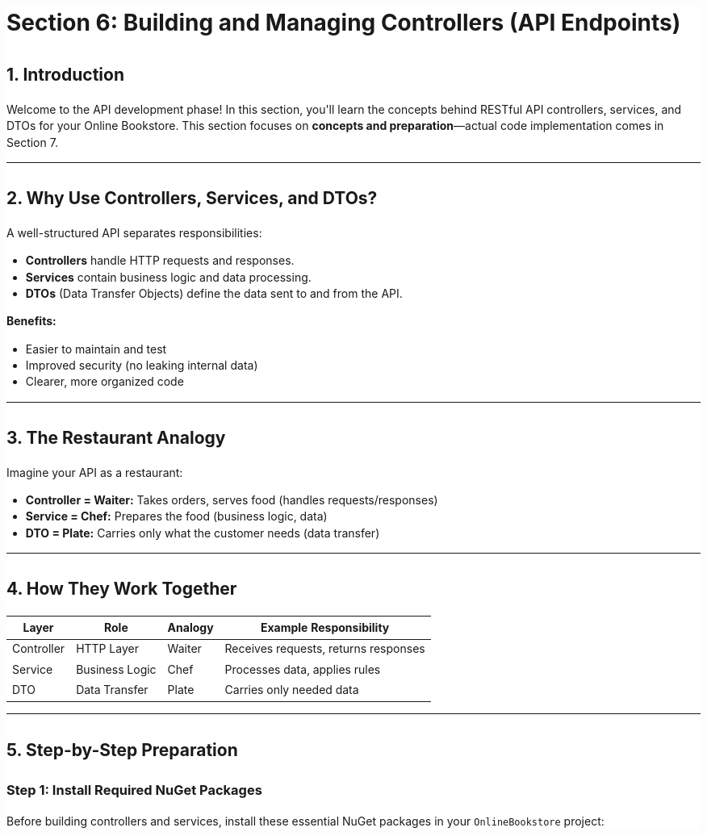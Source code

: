 # Section 6: Building and Managing Controllers (API Endpoints)

## 1. Introduction
Welcome to the API development phase! In this section, you'll learn the concepts behind RESTful API controllers, services, and DTOs for your Online Bookstore. This section focuses on **concepts and preparation**—actual code implementation comes in Section 7.

---

## 2. Why Use Controllers, Services, and DTOs?
A well-structured API separates responsibilities:
- **Controllers** handle HTTP requests and responses.
- **Services** contain business logic and data processing.
- **DTOs** (Data Transfer Objects) define the data sent to and from the API.

**Benefits:**
- Easier to maintain and test
- Improved security (no leaking internal data)
- Clearer, more organized code

---

## 3. The Restaurant Analogy
Imagine your API as a restaurant:
- **Controller = Waiter:** Takes orders, serves food (handles requests/responses)
- **Service = Chef:** Prepares the food (business logic, data)
- **DTO = Plate:** Carries only what the customer needs (data transfer)

---

## 4. How They Work Together

| Layer        | Role            | Analogy   | Example Responsibility                |
|--------------|-----------------|-----------|---------------------------------------|
| Controller   | HTTP Layer      | Waiter    | Receives requests, returns responses  |
| Service      | Business Logic  | Chef      | Processes data, applies rules         |
| DTO          | Data Transfer   | Plate     | Carries only needed data              |

---

## 5. Step-by-Step Preparation

### Step 1: Install Required NuGet Packages
Before building controllers and services, install these essential NuGet packages in your `OnlineBookstore` project:
